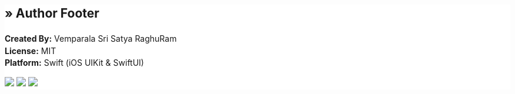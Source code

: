 
## » Author Footer

**Created By:** Vemparala Sri Satya RaghuRam  
**License:** MIT  
**Platform:** Swift (iOS UIKit & SwiftUI)  

<p align="left">
  <img src="https://img.shields.io/badge/%23BeyondCertifications-black?logo=tag&logoColor=white&labelColor=black&color=black">
  <img src="https://img.shields.io/badge/%23IndustryOriented-black?logo=tag&logoColor=white&labelColor=black&color=black">
  <img src="https://img.shields.io/badge/%23CodeWithRaghuRam-black?logo=tag&logoColor=white&labelColor=black&color=black">
</p>
